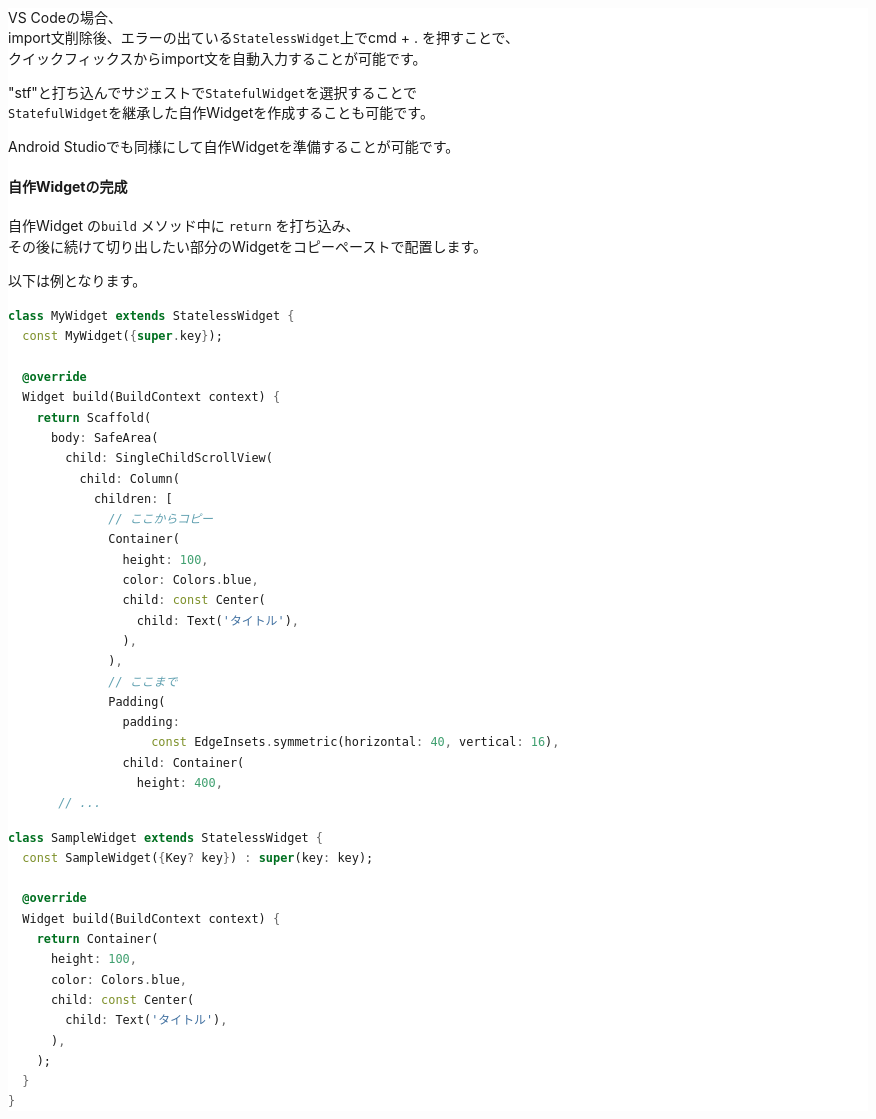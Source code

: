 VS Codeの場合、  
import文削除後、エラーの出ている`StatelessWidget`上でcmd + . を押すことで、  
クイックフィックスからimport文を自動入力することが可能です。

"stf"と打ち込んでサジェストで`StatefulWidget`を選択することで  
`StatefulWidget`を継承した自作Widgetを作成することも可能です。

Android Studioでも同様にして自作Widgetを準備することが可能です。

#### 自作Widgetの完成

自作Widget の`build` メソッド中に `return` を打ち込み、  
その後に続けて切り出したい部分のWidgetをコピーペーストで配置します。

以下は例となります。  

```dart
class MyWidget extends StatelessWidget {
  const MyWidget({super.key});

  @override
  Widget build(BuildContext context) {
    return Scaffold(
      body: SafeArea(
        child: SingleChildScrollView(
          child: Column(
            children: [
              // ここからコピー
              Container(
                height: 100,
                color: Colors.blue,
                child: const Center(
                  child: Text('タイトル'),
                ),
              ),
              // ここまで
              Padding(
                padding:
                    const EdgeInsets.symmetric(horizontal: 40, vertical: 16),
                child: Container(
                  height: 400,
       // ...
```

```dart
class SampleWidget extends StatelessWidget {
  const SampleWidget({Key? key}) : super(key: key);

  @override
  Widget build(BuildContext context) {
    return Container(
      height: 100,
      color: Colors.blue,
      child: const Center(
        child: Text('タイトル'),
      ),
    );
  }
}
```
